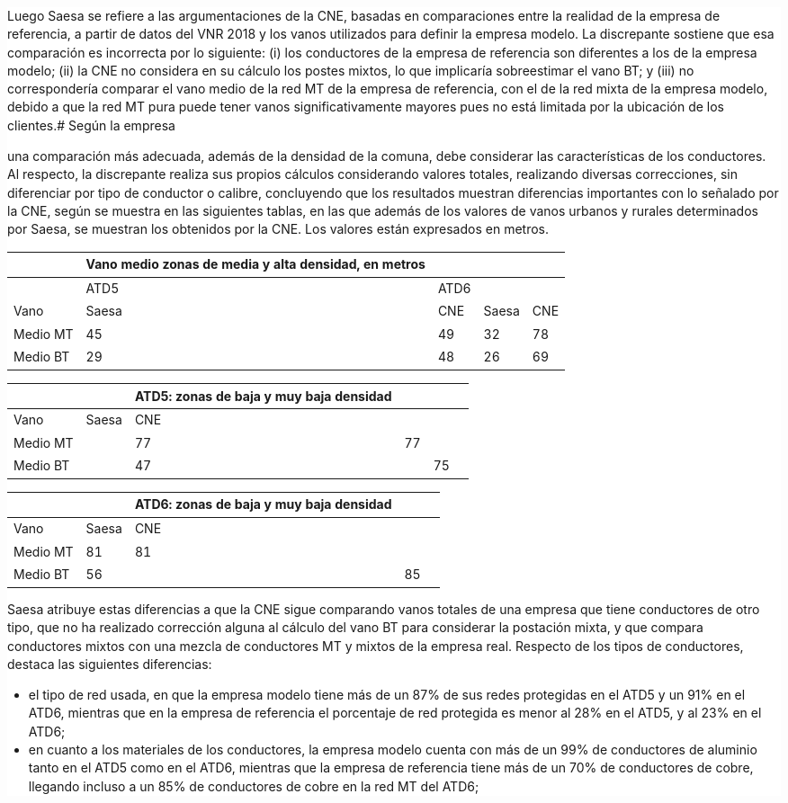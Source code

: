 Luego Saesa se refiere a las argumentaciones de la CNE, basadas en comparaciones entre la realidad de la empresa de referencia, a partir de datos del VNR 2018 y los vanos utilizados para definir la empresa modelo. La discrepante sostiene que esa comparación es incorrecta por lo siguiente: (i) los conductores de la empresa de referencia son diferentes a los de la empresa modelo; (ii) la CNE no considera en su cálculo los postes mixtos, lo que implicaría sobreestimar el vano BT; y (iii) no correspondería comparar el vano medio de la red MT de la empresa de referencia, con el de la red mixta de la empresa modelo, debido a que la red MT pura puede tener vanos significativamente mayores pues no está limitada por la ubicación de los clientes.# Según la empresa

una comparación más adecuada, además de la densidad de la comuna, debe considerar las características de los conductores. Al respecto, la discrepante realiza sus propios cálculos considerando valores totales, realizando diversas correcciones, sin diferenciar por tipo de conductor o calibre, concluyendo que los resultados muestran diferencias importantes con lo señalado por la CNE, según se muestra en las siguientes tablas, en las que además de los valores de vanos urbanos y rurales determinados por Saesa, se muestran los obtenidos por la CNE. Los valores están expresados en metros.

| |Vano medio zonas de media y alta densidad, en metros| | | |
|---|---|---|---|---|
| |ATD5|ATD6| | |
|Vano|Saesa|CNE|Saesa|CNE|
|Medio MT|45|49|32|78|
|Medio BT|29|48|26|69|

| | |ATD5: zonas de baja y muy baja densidad| | | |
|---|---|---|---|---|---|
|Vano|Saesa|CNE| | | |
|Medio MT| |77|77| | |
|Medio BT| |47| |75| |

| | |ATD6: zonas de baja y muy baja densidad| | |
|---|---|---|---|---|
|Vano|Saesa|CNE| | |
|Medio MT|81|81| | |
|Medio BT|56| |85| |

Saesa atribuye estas diferencias a que la CNE sigue comparando vanos totales de una empresa que tiene conductores de otro tipo, que no ha realizado corrección alguna al cálculo del vano BT para considerar la postación mixta, y que compara conductores mixtos con una mezcla de conductores MT y mixtos de la empresa real. Respecto de los tipos de conductores, destaca las siguientes diferencias:

- el tipo de red usada, en que la empresa modelo tiene más de un 87% de sus redes protegidas en el ATD5 y un 91% en el ATD6, mientras que en la empresa de referencia el porcentaje de red protegida es menor al 28% en el ATD5, y al 23% en el ATD6;
- en cuanto a los materiales de los conductores, la empresa modelo cuenta con más de un 99% de conductores de aluminio tanto en el ATD5 como en el ATD6, mientras que la empresa de referencia tiene más de un 70% de conductores de cobre, llegando incluso a un 85% de conductores de cobre en la red MT del ATD6;
